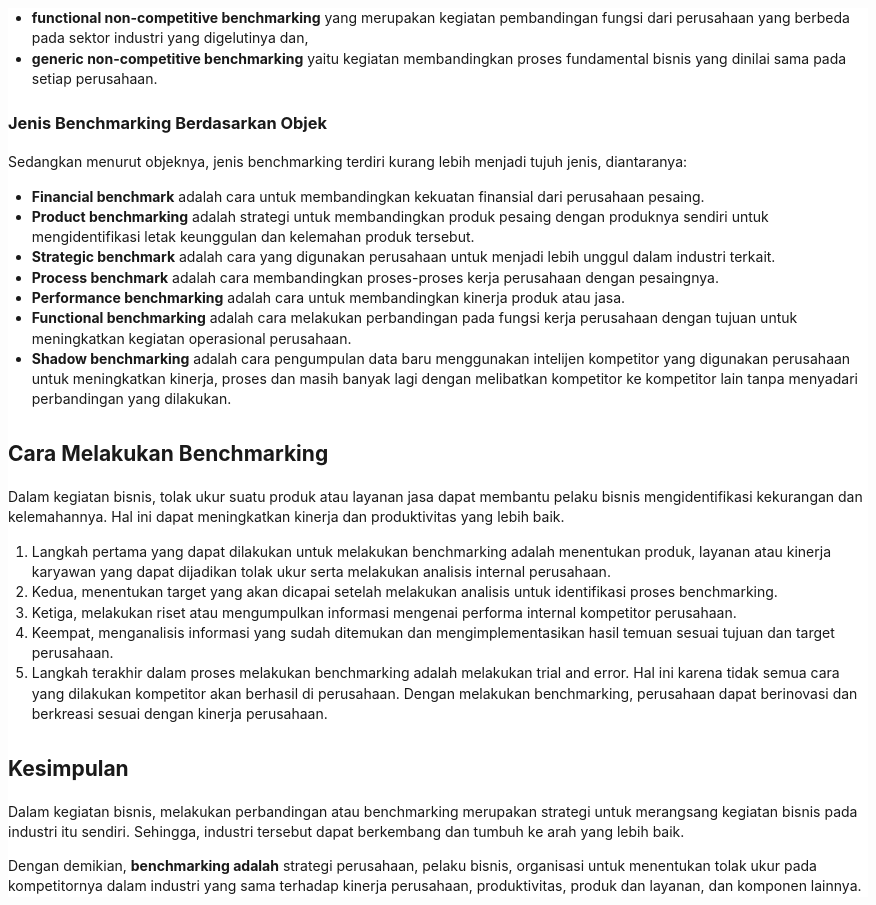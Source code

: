 * **functional non-competitive benchmarking** yang merupakan kegiatan pembandingan fungsi dari perusahaan yang berbeda pada sektor industri yang digelutinya dan,
* **generic non-competitive benchmarking** yaitu kegiatan membandingkan proses fundamental bisnis yang dinilai sama pada setiap perusahaan.

### Jenis Benchmarking Berdasarkan Objek

Sedangkan menurut objeknya, jenis benchmarking terdiri kurang lebih menjadi tujuh jenis, diantaranya:

* **Financial benchmark** adalah cara untuk membandingkan kekuatan finansial dari perusahaan pesaing.
* **Product benchmarking** adalah strategi untuk membandingkan produk pesaing dengan produknya sendiri untuk mengidentifikasi letak keunggulan dan kelemahan produk tersebut.
* **Strategic benchmark** adalah cara yang digunakan perusahaan untuk menjadi lebih unggul dalam industri terkait.
* **Process benchmark** adalah cara membandingkan proses-proses kerja perusahaan dengan pesaingnya.
* **Performance benchmarking** adalah cara untuk membandingkan kinerja produk atau jasa.
* **Functional benchmarking** adalah cara melakukan perbandingan pada fungsi kerja perusahaan dengan tujuan untuk meningkatkan kegiatan operasional perusahaan.
* **Shadow benchmarking** adalah cara pengumpulan data baru menggunakan intelijen kompetitor yang digunakan perusahaan untuk meningkatkan kinerja, proses dan masih banyak lagi dengan melibatkan kompetitor ke kompetitor lain tanpa menyadari perbandingan yang dilakukan.

## Cara Melakukan Benchmarking

Dalam kegiatan bisnis, tolak ukur suatu produk atau layanan jasa dapat membantu pelaku bisnis mengidentifikasi kekurangan dan kelemahannya. Hal ini dapat meningkatkan kinerja dan produktivitas yang lebih baik. 

1. Langkah pertama yang dapat dilakukan untuk melakukan benchmarking adalah menentukan produk, layanan atau kinerja karyawan yang dapat dijadikan tolak ukur serta melakukan analisis internal perusahaan.
2. Kedua, menentukan target yang akan dicapai setelah melakukan analisis untuk identifikasi proses benchmarking. 
3. Ketiga, melakukan riset atau mengumpulkan informasi mengenai performa internal kompetitor perusahaan.
4. Keempat, menganalisis informasi yang sudah ditemukan dan mengimplementasikan hasil temuan sesuai tujuan dan target perusahaan.
5. Langkah terakhir dalam proses melakukan benchmarking adalah melakukan trial and error. Hal ini karena tidak semua cara yang dilakukan kompetitor akan berhasil di perusahaan. Dengan melakukan benchmarking, perusahaan dapat berinovasi dan berkreasi sesuai dengan kinerja perusahaan.

## Kesimpulan

Dalam kegiatan bisnis, melakukan perbandingan atau benchmarking merupakan strategi untuk merangsang kegiatan bisnis pada industri itu sendiri. Sehingga, industri tersebut dapat berkembang dan tumbuh ke arah yang lebih baik. 

Dengan demikian, **benchmarking adalah** strategi perusahaan, pelaku bisnis, organisasi untuk menentukan tolak ukur pada kompetitornya dalam industri yang sama terhadap kinerja perusahaan, produktivitas, produk dan layanan, dan komponen lainnya.
